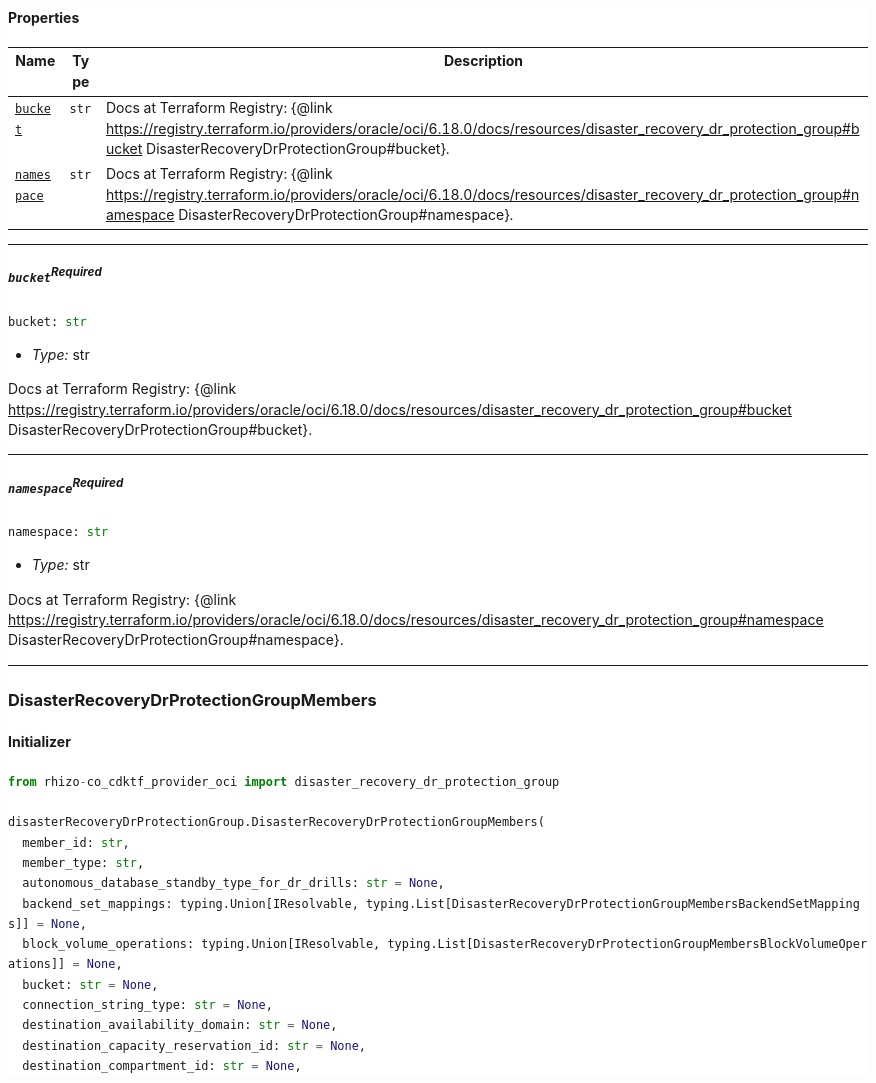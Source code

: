#### Properties <a name="Properties" id="Properties"></a>

| **Name** | **Type** | **Description** |
| --- | --- | --- |
| <code><a href="#rhizo-co-terraform-provider-oci.disasterRecoveryDrProtectionGroup.DisasterRecoveryDrProtectionGroupLogLocation.property.bucket">bucket</a></code> | <code>str</code> | Docs at Terraform Registry: {@link https://registry.terraform.io/providers/oracle/oci/6.18.0/docs/resources/disaster_recovery_dr_protection_group#bucket DisasterRecoveryDrProtectionGroup#bucket}. |
| <code><a href="#rhizo-co-terraform-provider-oci.disasterRecoveryDrProtectionGroup.DisasterRecoveryDrProtectionGroupLogLocation.property.namespace">namespace</a></code> | <code>str</code> | Docs at Terraform Registry: {@link https://registry.terraform.io/providers/oracle/oci/6.18.0/docs/resources/disaster_recovery_dr_protection_group#namespace DisasterRecoveryDrProtectionGroup#namespace}. |

---

##### `bucket`<sup>Required</sup> <a name="bucket" id="rhizo-co-terraform-provider-oci.disasterRecoveryDrProtectionGroup.DisasterRecoveryDrProtectionGroupLogLocation.property.bucket"></a>

```python
bucket: str
```

- *Type:* str

Docs at Terraform Registry: {@link https://registry.terraform.io/providers/oracle/oci/6.18.0/docs/resources/disaster_recovery_dr_protection_group#bucket DisasterRecoveryDrProtectionGroup#bucket}.

---

##### `namespace`<sup>Required</sup> <a name="namespace" id="rhizo-co-terraform-provider-oci.disasterRecoveryDrProtectionGroup.DisasterRecoveryDrProtectionGroupLogLocation.property.namespace"></a>

```python
namespace: str
```

- *Type:* str

Docs at Terraform Registry: {@link https://registry.terraform.io/providers/oracle/oci/6.18.0/docs/resources/disaster_recovery_dr_protection_group#namespace DisasterRecoveryDrProtectionGroup#namespace}.

---

### DisasterRecoveryDrProtectionGroupMembers <a name="DisasterRecoveryDrProtectionGroupMembers" id="rhizo-co-terraform-provider-oci.disasterRecoveryDrProtectionGroup.DisasterRecoveryDrProtectionGroupMembers"></a>

#### Initializer <a name="Initializer" id="rhizo-co-terraform-provider-oci.disasterRecoveryDrProtectionGroup.DisasterRecoveryDrProtectionGroupMembers.Initializer"></a>

```python
from rhizo-co_cdktf_provider_oci import disaster_recovery_dr_protection_group

disasterRecoveryDrProtectionGroup.DisasterRecoveryDrProtectionGroupMembers(
  member_id: str,
  member_type: str,
  autonomous_database_standby_type_for_dr_drills: str = None,
  backend_set_mappings: typing.Union[IResolvable, typing.List[DisasterRecoveryDrProtectionGroupMembersBackendSetMappings]] = None,
  block_volume_operations: typing.Union[IResolvable, typing.List[DisasterRecoveryDrProtectionGroupMembersBlockVolumeOperations]] = None,
  bucket: str = None,
  connection_string_type: str = None,
  destination_availability_domain: str = None,
  destination_capacity_reservation_id: str = None,
  destination_compartment_id: str = None,
```